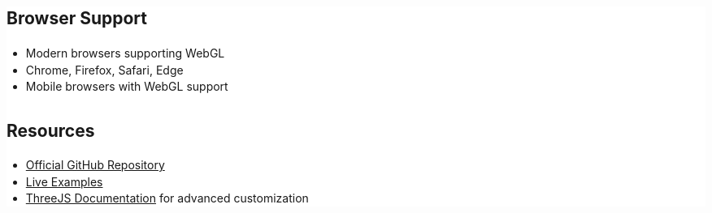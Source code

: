 ## Browser Support

- Modern browsers supporting WebGL
- Chrome, Firefox, Safari, Edge
- Mobile browsers with WebGL support

## Resources

- [Official GitHub Repository](https://github.com/vasturiano/globe.gl)
- [Live Examples](https://globe.gl/)
- [ThreeJS Documentation](https://threejs.org/docs/) for advanced customization